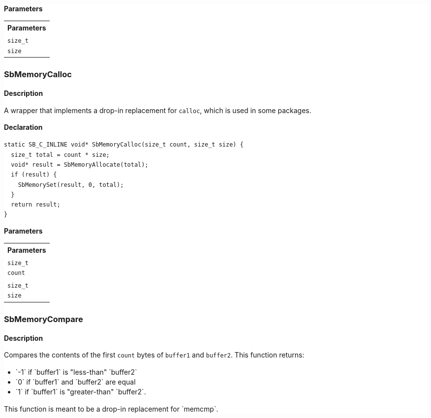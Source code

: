 **Parameters**



<table class="responsive">
  <tr><th colspan="2">Parameters</th></tr>
  <tr>
    <td><code>size_t</code><br>
        <code>size</code></td>
    <td> </td>
  </tr>
</table>

### SbMemoryCalloc

**Description**

A wrapper that implements a drop-in replacement for `calloc`, which is used
in some packages.

**Declaration**

```
static SB_C_INLINE void* SbMemoryCalloc(size_t count, size_t size) {
  size_t total = count * size;
  void* result = SbMemoryAllocate(total);
  if (result) {
    SbMemorySet(result, 0, total);
  }
  return result;
}
```

**Parameters**



<table class="responsive">
  <tr><th colspan="2">Parameters</th></tr>
  <tr>
    <td><code>size_t</code><br>
        <code>count</code></td>
    <td> </td>
  </tr>
  <tr>
    <td><code>size_t</code><br>
        <code>size</code></td>
    <td> </td>
  </tr>
</table>

### SbMemoryCompare

**Description**

Compares the contents of the first `count` bytes of `buffer1` and `buffer2`.
This function returns:
<ul><li>`-1` if `buffer1` is "less-than" `buffer2`
</li><li>`0` if `buffer1` and `buffer2` are equal
</li><li>`1` if `buffer1` is "greater-than" `buffer2`.</li></ul>
This function is meant to be a drop-in replacement for `memcmp`.
